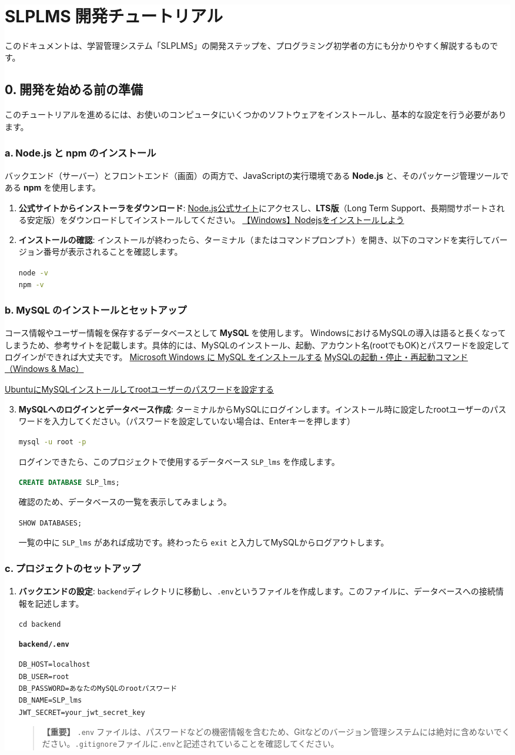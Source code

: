# SLPLMS 開発チュートリアル

このドキュメントは、学習管理システム「SLPLMS」の開発ステップを、プログラミング初学者の方にも分かりやすく解説するものです。

## 0. 開発を始める前の準備

このチュートリアルを進めるには、お使いのコンピュータにいくつかのソフトウェアをインストールし、基本的な設定を行う必要があります。

### a. Node.js と npm のインストール

バックエンド（サーバー）とフロントエンド（画面）の両方で、JavaScriptの実行環境である **Node.js** と、そのパッケージ管理ツールである **npm** を使用します。

1.  **公式サイトからインストーラをダウンロード**: [Node.js公式サイト](https://nodejs.org/)にアクセスし、**LTS版**（Long Term Support、長期間サポートされる安定版）をダウンロードしてインストールしてください。
[【Windows】Nodejsをインストールしよう](https://zenn.dev/kuuki/articles/windows-nodejs-install)
2.  **インストールの確認**: インストールが終わったら、ターミナル（またはコマンドプロンプト）を開き、以下のコマンドを実行してバージョン番号が表示されることを確認します。

    ```bash
    node -v
    npm -v
    ```

### b. MySQL のインストールとセットアップ

コース情報やユーザー情報を保存するデータベースとして **MySQL** を使用します。
WindowsにおけるMySQLの導入は語ると長くなってしまうため、参考サイトを記載します。具体的には、MySQLのインストール、起動、アカウント名(rootでもOK)とパスワードを設定してログインができれば大丈夫です。
[Microsoft Windows に MySQL をインストールする](https://qiita.com/aki_number16/items/bff7aab79fb8c9657b62)
[MySQLの起動・停止・再起動コマンド（Windows & Mac）](https://qiita.com/lia-nar/items/3cab75e35e8d4301c632)

[UbuntuにMySQLインストールしてrootユーザーのパスワードを設定する](https://zenn.dev/yone5/articles/0c0773ee3274b0)

3.  **MySQLへのログインとデータベース作成**:
    ターミナルからMySQLにログインします。インストール時に設定したrootユーザーのパスワードを入力してください。（パスワードを設定していない場合は、Enterキーを押します）
    ```bash
    mysql -u root -p
    ```
    ログインできたら、このプロジェクトで使用するデータベース `SLP_lms` を作成します。
    ```sql
    CREATE DATABASE SLP_lms;
    ```
    確認のため、データベースの一覧を表示してみましょう。
    ```sql
    SHOW DATABASES;
    ```
    一覧の中に `SLP_lms` があれば成功です。終わったら `exit` と入力してMySQLからログアウトします。

### c. プロジェクトのセットアップ

1.  **バックエンドの設定**:
    `backend`ディレクトリに移動し、`.env`というファイルを作成します。このファイルに、データベースへの接続情報を記述します。
    ```
    cd backend
    ```
    **`backend/.env`**
    ```
    DB_HOST=localhost
    DB_USER=root
    DB_PASSWORD=あなたのMySQLのrootパスワード
    DB_NAME=SLP_lms
    JWT_SECRET=your_jwt_secret_key
    ```
    > **【重要】** `.env` ファイルは、パスワードなどの機密情報を含むため、Gitなどのバージョン管理システムには絶対に含めないでください。`.gitignore`ファイルに`.env`と記述されていることを確認してください。

